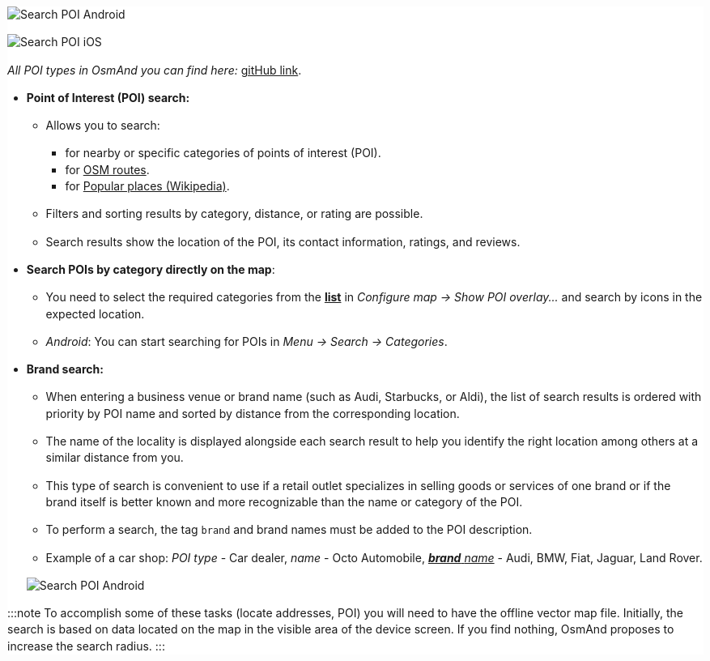 ![Search POI Android](@site/static/img/search/poi_overlay_android.png)

</TabItem>

<TabItem value="ios" label="iOS">  

![Search POI iOS](@site/static/img/search/poi_overlay_ios.png)

</TabItem>

</Tabs>

*All POI types in OsmAnd you can find here:* [gitHub link](https://github.com/osmandapp/OsmAnd-resources/blob/dd575efb5aa4ec7e359bb50e8dc6de7c358ff258/poi/poi_types.xml).

- **Point of Interest (POI) search:**
    - Allows you to search:
       - for nearby or specific categories of points of interest (POI).
       - for [OSM routes](../map/routes.md).
       - for [Popular places (Wikipedia)](../map/map-context-menu.md#details).

    - Filters and sorting results by category, distance, or rating are possible.

    - Search results show the location of the POI, its contact information, ratings, and reviews.

- **Search POIs by category directly on the map**:
    - You need to select the required categories from the [**list**](../map/point-layers-on-map.md#points-of-interest-poi) in *Configure map → Show POI overlay...* and search by icons in the expected location.

    - *Android*: You can start searching for POIs in *Menu → Search → Categories*.

- **Brand search:**
    - When entering a business venue or brand name (such as Audi, Starbucks, or Aldi), the list of search results is ordered with priority by POI name and sorted by distance from the corresponding location.

    - The name of the locality is displayed alongside each search result to help you identify the right location among others at a similar distance from you.

    - This type of search is convenient to use if a retail outlet specializes in selling goods or services of one brand or if the brand itself is better known and more recognizable than the name or category of the POI.

    - To perform a search, the tag `brand` and brand names must be added to the POI description.

    - Example of a car shop: *POI type* - Car dealer, *name* - Octo Automobile, [***brand*** *name*](https://wiki.openstreetmap.org/wiki/Key:brand) - Audi, BMW, Fiat, Jaguar, Land Rover.  

    ![Search POI Android](@site/static/img/search/brand_search_andr.png)


:::note
To accomplish some of these tasks (locate addresses, POI) you will need to have the offline vector map file. Initially, the search is based on data located on the map in the visible area of the device screen. If you find nothing, OsmAnd proposes to increase the search radius.
:::  
